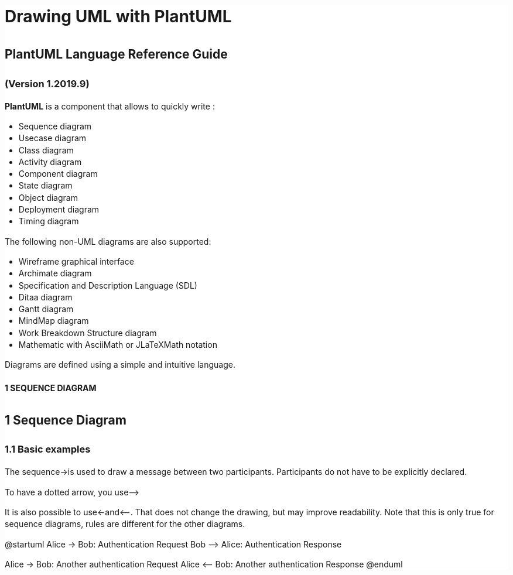 # Drawing UML with PlantUML

## PlantUML Language Reference Guide

### (Version 1.2019.9)

**PlantUML** is a component that allows to quickly write :

- Sequence diagram
- Usecase diagram
- Class diagram
- Activity diagram
- Component diagram
- State diagram
- Object diagram
- Deployment diagram
- Timing diagram

The following non-UML diagrams are also supported:

- Wireframe graphical interface
- Archimate diagram
- Specification and Description Language (SDL)
- Ditaa diagram
- Gantt diagram
- MindMap diagram
- Work Breakdown Structure diagram
- Mathematic with AsciiMath or JLaTeXMath notation

Diagrams are defined using a simple and intuitive language.


#### 1 SEQUENCE DIAGRAM

## 1 Sequence Diagram

### 1.1 Basic examples

The sequence->is used to draw a message between two participants. Participants do not have to be explicitly
declared.

To have a dotted arrow, you use-->

It is also possible to use<-and<--. That does not change the drawing, but may improve readability. Note that
this is only true for sequence diagrams, rules are different for the other diagrams.

@startuml
Alice -> Bob: Authentication Request
Bob --> Alice: Authentication Response

Alice -> Bob: Another authentication Request
Alice <-- Bob: Another authentication Response
@enduml
